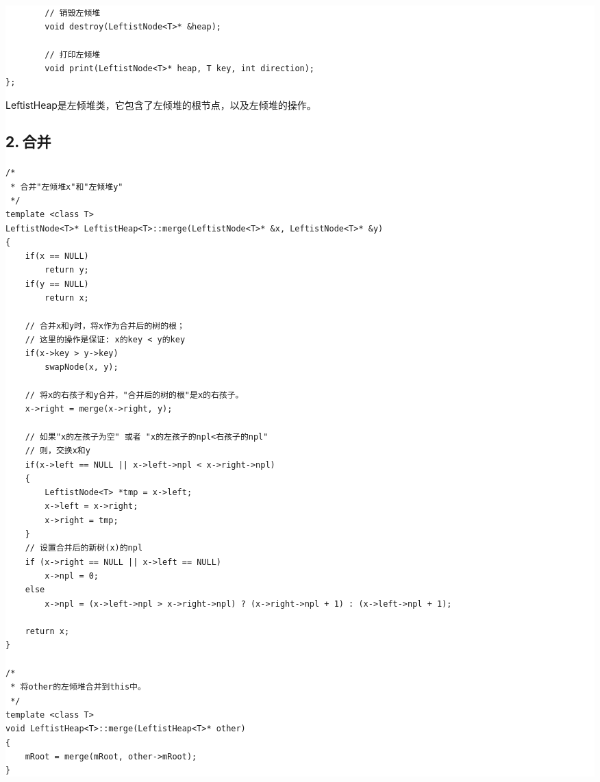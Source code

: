             // 销毁左倾堆
            void destroy(LeftistNode<T>* &heap);

            // 打印左倾堆
            void print(LeftistNode<T>* heap, T key, int direction);
    };

LeftistHeap是左倾堆类，它包含了左倾堆的根节点，以及左倾堆的操作。
 

## 2. 合并

    /*
     * 合并"左倾堆x"和"左倾堆y"
     */
    template <class T>
    LeftistNode<T>* LeftistHeap<T>::merge(LeftistNode<T>* &x, LeftistNode<T>* &y)
    {
        if(x == NULL)
            return y;
        if(y == NULL)
            return x;

        // 合并x和y时，将x作为合并后的树的根；
        // 这里的操作是保证: x的key < y的key
        if(x->key > y->key)
            swapNode(x, y);

        // 将x的右孩子和y合并，"合并后的树的根"是x的右孩子。
        x->right = merge(x->right, y);

        // 如果"x的左孩子为空" 或者 "x的左孩子的npl<右孩子的npl"
        // 则，交换x和y
        if(x->left == NULL || x->left->npl < x->right->npl)
        {
            LeftistNode<T> *tmp = x->left;
            x->left = x->right;
            x->right = tmp;
        }
        // 设置合并后的新树(x)的npl
        if (x->right == NULL || x->left == NULL)
            x->npl = 0;
        else
            x->npl = (x->left->npl > x->right->npl) ? (x->right->npl + 1) : (x->left->npl + 1);

        return x;
    }

    /*
     * 将other的左倾堆合并到this中。
     */
    template <class T>
    void LeftistHeap<T>::merge(LeftistHeap<T>* other)
    {
        mRoot = merge(mRoot, other->mRoot);
    }
